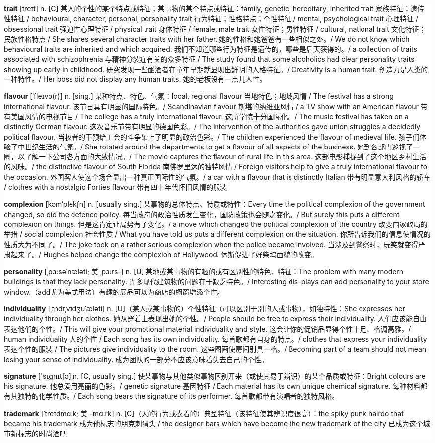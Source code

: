 <span class="vocabulary">**trait**</span> [treɪt]
<span class="definition">n. [C] 某人的个性的某个特点或特征；某事物的某个特点或特征：</span>family, genetic, hereditary, inherited trait 家族特征；遗传性特征 / behavioural, character, personal, personality trait 行为特征；性格特点；个性特征 / mental, psychological trait 心理特征 / obsessional trait 强迫性心理特征 / physical trait 身体特征 / female, male trait 女性特征；男性特征 / cultural, national trait 文化特征；民族性格特点 / She shares several character traits with her father. 她的性格和她爸爸有一些相似之处。/ We do not know which behavioural traits are inherited and which acquired. 我们不知道哪些行为特征是遗传的，哪些是后天获得的。/ a collection of traits associated with schizophrenia 与精神分裂症有关的众多特征 / The study found that some alcoholics had clear personality traits showing up early in childhood. 研究发现一些酗酒者在童年早期就显现出鲜明的人格特征。/ Creativity is a human trait. 创造力是人类的一种特性。/ Her boss did not display any human traits. 她的老板没有一点儿人性。
             
<span class="vocabulary">**flavour**</span> [ˈfleɪvə(r)]
<span class="definition">n. [sing.] 某种特点、特色、气氛：</span>local, regional flavour 当地特色；地域风情 / The festival has a strong international flavour. 该节日具有明显的国际特色。/ Scandinavian flavour 斯堪的纳维亚风情 / a TV show with an American flavour 带有美国风情的电视节目 / The college has a truly international flavour. 这所学院十分国际化。/ The music festival has taken on a distinctly German flavour. 这次音乐节带有明显的德国色彩。/ The intervention of the authorities gave union struggles a decidedly political flavour. 当权者的干预给工会的斗争染上了明显的政治色彩。/ The children experienced the flavour of medieval life. 孩子们体验了中世纪生活的气氛。/ She rotated around the departments to get a flavour of all aspects of the business. 她到各部门巡视了一圈，以了解一下公司各方面的大致情况。/ The movie captures the flavour of rural life in this area. 这部电影捕捉到了这个地区乡村生活的风味。/ the distinctive flavour of South Florida 南佛罗里达的独特风情 / Foreign visitors help to give a truly international flavour to the occasion. 外国客人使这个场合显出一种真正国际性的气氛。/ a car with a flavour that is distinctly Italian 带有明显意大利风格的轿车 / clothes with a nostalgic Forties flavour 带有四十年代怀旧风情的服装         
           
<span class="vocabulary">**complexion**</span> [kəmˈplekʃn]
<span class="definition">n. [usually sing.] 某事物的总体特点、特质或特性：</span>Every time the political complexion of the government changed, so did the defence policy. 每当政府的政治性质发生变化，国防政策也会随之变化。/ But surely this puts a different complexion on things. 但是这肯定让局势有了变化。/ a move which changed the political complexion of the country 改变国家政局的举措 / social complexion 社会性质 / What you have told us puts a different complexion on the situation. 你所告诉我们的信息使情况的性质大为不同了。/ The joke took on a rather serious complexion when the police became involved. 当涉及到警察时，玩笑就变得严肃起来了。/ Hughes helped change the complexion of Hollywood. 休斯促进了好柴坞面貌的改变。
            
<span class="vocabulary">**personality**</span> [ˌpɜ:səˈnæləti; 美 ˌpɜ:rs-]
<span class="definition">n. [U] 某地或某事物的有趣的或有区别性的特色、特征：</span>The problem with many modern buildings is that they lack personality. 许多现代建筑物的问题在于缺乏特色。/ Interesting dis-plays can add personality to your store window.（add尤为美式用法）有趣的展品可以为商店的橱窗增添个性。
           
<span class="vocabulary">**individuality**</span> [ˌɪndɪˌvɪdʒuˈæləti]
<span class="definition">n. [U]（某人或某事物的）个性特征（可以区别于别的人或事物），如独特性：</span>She expresses her individuality through her clothes. 她从穿着上表现出她的个性。/ People should be free to express their individuality. 人们应该能自由表达他们的个性。/ This will give your promotional material individuality and style. 这会让你的促销品显得个性十足、格调高雅。/ human individuality 人的个性 / Each song has its own individuality. 每首歌都有自身的特点。/ clothes that express your individuality 表达个性的服装 / The pictures give individuality to the room. 这些图画使房间别具一格。/ Becoming part of a team should not mean losing your sense of individuality. 成为团队的一部分不应该意味着失去自己的个性。

<span class="vocabulary">**signature**</span> ['sɪɡnɪtʃə] 
<span class="definition">n. [C, usually sing.] 使某事物与其他类似事物区别开来（或使其易于辨识）的某个品质或特征：</span>Bright colours are his signature. 他总爱用亮丽的色彩。/ genetic signature 基因特征 / Each material has its own unique chemical signature. 每种材料都有其独特的化学性质。/ Each song bears the signature of its performer. 每首歌都带有演唱者的独特风格。
           
<span class="vocabulary">**trademark**</span> [ˈtreɪdmɑ:k; 美 -mɑ:rk]
<span class="definition">n. [C]（人的行为或衣着的）典型特征（该特征使其辨识度很高）：</span>the spiky punk hairdo that became his trademark 成为他标志的朋克刺猬头 / the designer bars which have become the new trademark of the city 已成为这个城市新标志的时尚酒吧
